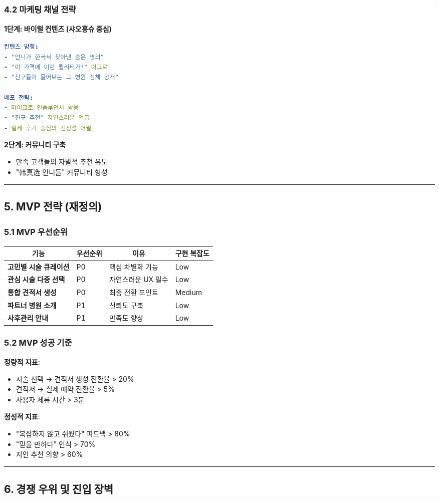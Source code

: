 ### 4.2 마케팅 채널 전략

**1단계: 바이럴 컨텐츠 (샤오홍슈 중심)**
```yaml
컨텐츠 방향:
- "언니가 한국서 찾아낸 숨은 명의"
- "이 가격에 이런 퀄리티가?" 어그로
- "친구들이 물어보는 그 병원 정체 공개"

배포 전략:
- 마이크로 인플루언서 활용
- "친구 추천" 자연스러운 언급
- 실제 후기 중심의 진정성 어필
```

**2단계: 커뮤니티 구축**
- 만족 고객들의 자발적 추천 유도
- "韩真选 언니들" 커뮤니티 형성

---

## 5. MVP 전략 (재정의)

### 5.1 MVP 우선순위

| 기능 | 우선순위 | 이유 | 구현 복잡도 |
|------|----------|------|-------------|
| **고민별 시술 큐레이션** | P0 | 핵심 차별화 기능 | Low |
| **관심 시술 다중 선택** | P0 | 자연스러운 UX 필수 | Low |
| **통합 견적서 생성** | P0 | 최종 전환 포인트 | Medium |
| **파트너 병원 소개** | P1 | 신뢰도 구축 | Low |
| **사후관리 안내** | P1 | 만족도 향상 | Low |

### 5.2 MVP 성공 기준

**정량적 지표**:
- 시술 선택 → 견적서 생성 전환율 > 20%
- 견적서 → 실제 예약 전환율 > 5%
- 사용자 체류 시간 > 3분

**정성적 지표**:
- "복잡하지 않고 쉬웠다" 피드백 > 80%
- "믿을 만하다" 인식 > 70%
- 지인 추천 의향 > 60%

---

## 6. 경쟁 우위 및 진입 장벽
